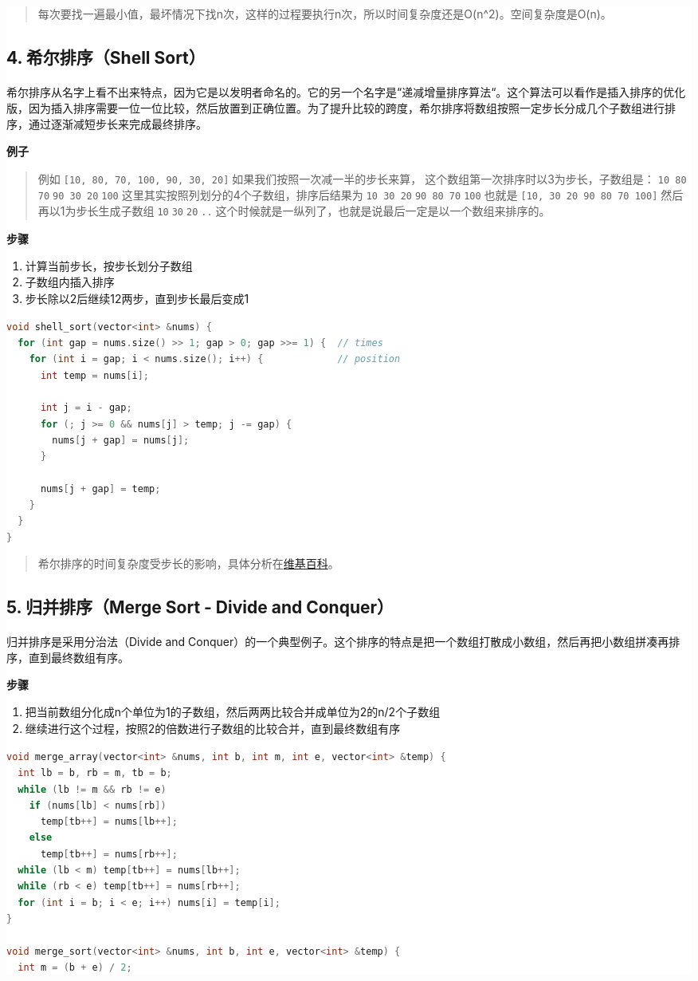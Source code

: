 >每次要找一遍最小值，最坏情况下找n次，这样的过程要执行n次，所以时间复杂度还是O(n^2)。空间复杂度是O(n)。

## 4. 希尔排序（Shell Sort）

希尔排序从名字上看不出来特点，因为它是以发明者命名的。它的另一个名字是“递减增量排序算法“。这个算法可以看作是插入排序的优化版，因为插入排序需要一位一位比较，然后放置到正确位置。为了提升比较的跨度，希尔排序将数组按照一定步长分成几个子数组进行排序，通过逐渐减短步长来完成最终排序。

**例子**

> 例如  `[10, 80, 70, 100, 90, 30, 20]`  如果我们按照一次减一半的步长来算， 这个数组第一次排序时以3为步长，子数组是：
> `10 80 70`  `90 30 20`  `100`
> 这里其实按照列划分的4个子数组，排序后结果为
> `10 30 20`  `90 80 70`  `100`
> 也就是  `[10, 30 20 90 80 70 100]`
> 然后再以1为步长生成子数组
> `10`  `30`  `20`  `..`
> 这个时候就是一纵列了，也就是说最后一定是以一个数组来排序的。

**步骤**

1. 计算当前步长，按步长划分子数组
2. 子数组内插入排序
3. 步长除以2后继续12两步，直到步长最后变成1

```cpp
void shell_sort(vector<int> &nums) {
  for (int gap = nums.size() >> 1; gap > 0; gap >>= 1) {  // times
    for (int i = gap; i < nums.size(); i++) {             // position
      int temp = nums[i];

      int j = i - gap;
      for (; j >= 0 && nums[j] > temp; j -= gap) {
        nums[j + gap] = nums[j];
      }

      nums[j + gap] = temp;
    }
  }
}
```

> 希尔排序的时间复杂度受步长的影响，具体分析在[维基百科](https://zh.wikipedia.org/wiki/%E5%B8%8C%E5%B0%94%E6%8E%92%E5%BA%8F#.E6.AD.A5.E9.95.BF.E5.BA.8F.E5.88.97)。

## 5. 归并排序（Merge Sort - Divide and Conquer）

归并排序是采用分治法（Divide and Conquer）的一个典型例子。这个排序的特点是把一个数组打散成小数组，然后再把小数组拼凑再排序，直到最终数组有序。

**步骤**

1. 把当前数组分化成n个单位为1的子数组，然后两两比较合并成单位为2的n/2个子数组
2. 继续进行这个过程，按照2的倍数进行子数组的比较合并，直到最终数组有序

```cpp
void merge_array(vector<int> &nums, int b, int m, int e, vector<int> &temp) {
  int lb = b, rb = m, tb = b;
  while (lb != m && rb != e)
    if (nums[lb] < nums[rb])
      temp[tb++] = nums[lb++];
    else
      temp[tb++] = nums[rb++];
  while (lb < m) temp[tb++] = nums[lb++];
  while (rb < e) temp[tb++] = nums[rb++];
  for (int i = b; i < e; i++) nums[i] = temp[i];
}

void merge_sort(vector<int> &nums, int b, int e, vector<int> &temp) {
  int m = (b + e) / 2;
```
